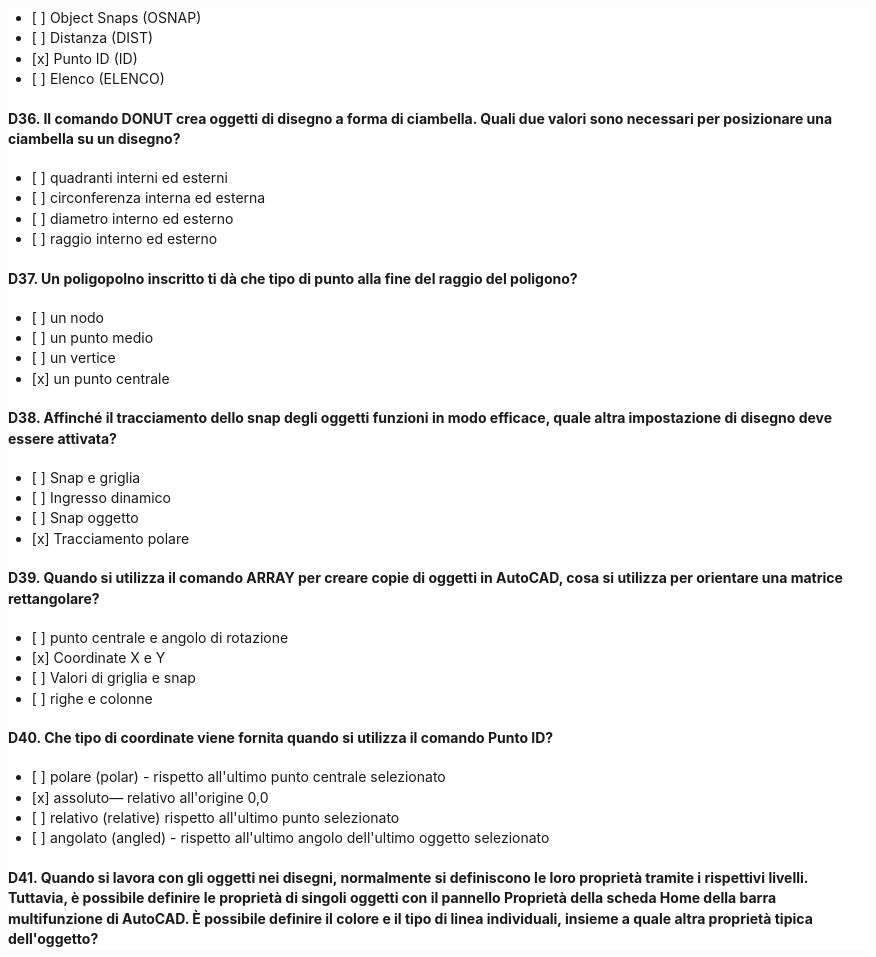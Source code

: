 *   \[ ] Object Snaps (OSNAP)
*   \[ ] Distanza (DIST)
*   \[x] Punto ID (ID)
*   \[ ] Elenco (ELENCO)

#### D36. Il comando DONUT crea oggetti di disegno a forma di ciambella. Quali due valori sono necessari per posizionare una ciambella su un disegno?

*   \[ ] quadranti interni ed esterni
*   \[ ] circonferenza interna ed esterna
*   \[ ] diametro interno ed esterno
*   \[ ] raggio interno ed esterno

#### D37. Un poligopolno inscritto ti dà che tipo di punto alla fine del raggio del poligono?

*   \[ ] un nodo
*   \[ ] un punto medio
*   \[ ] un vertice
*   \[x] un punto centrale

#### D38. Affinché il tracciamento dello snap degli oggetti funzioni in modo efficace, quale altra impostazione di disegno deve essere attivata?

*   \[ ] Snap e griglia
*   \[ ] Ingresso dinamico
*   \[ ] Snap oggetto
*   \[x] Tracciamento polare

#### D39. Quando si utilizza il comando ARRAY per creare copie di oggetti in AutoCAD, cosa si utilizza per orientare una matrice rettangolare?

*   \[ ] punto centrale e angolo di rotazione
*   \[x] Coordinate X e Y
*   \[ ] Valori di griglia e snap
*   \[ ] righe e colonne

#### D40. Che tipo di coordinate viene fornita quando si utilizza il comando Punto ID?

*   \[ ] polare (polar) - rispetto all'ultimo punto centrale selezionato
*   \[x] assoluto— relativo all'origine 0,0
*   \[ ] relativo (relative) rispetto all'ultimo punto selezionato
*   \[ ] angolato (angled) - rispetto all'ultimo angolo dell'ultimo oggetto selezionato

#### D41. Quando si lavora con gli oggetti nei disegni, normalmente si definiscono le loro proprietà tramite i rispettivi livelli. Tuttavia, è possibile definire le proprietà di singoli oggetti con il pannello Proprietà della scheda Home della barra multifunzione di AutoCAD. È possibile definire il colore e il tipo di linea individuali, insieme a quale altra proprietà tipica dell'oggetto?
